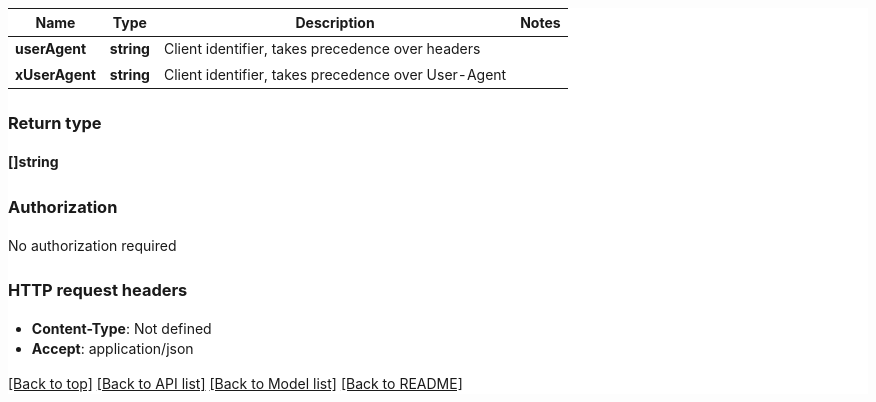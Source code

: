 Name | Type | Description  | Notes
------------- | ------------- | ------------- | -------------
 **userAgent** | **string**| Client identifier, takes precedence over headers | 
 **xUserAgent** | **string**| Client identifier, takes precedence over User-Agent | 

### Return type

**[]string**

### Authorization

No authorization required

### HTTP request headers

 - **Content-Type**: Not defined
 - **Accept**: application/json

[[Back to top]](#) [[Back to API list]](../README.md#documentation-for-api-endpoints) [[Back to Model list]](../README.md#documentation-for-models) [[Back to README]](../README.md)

